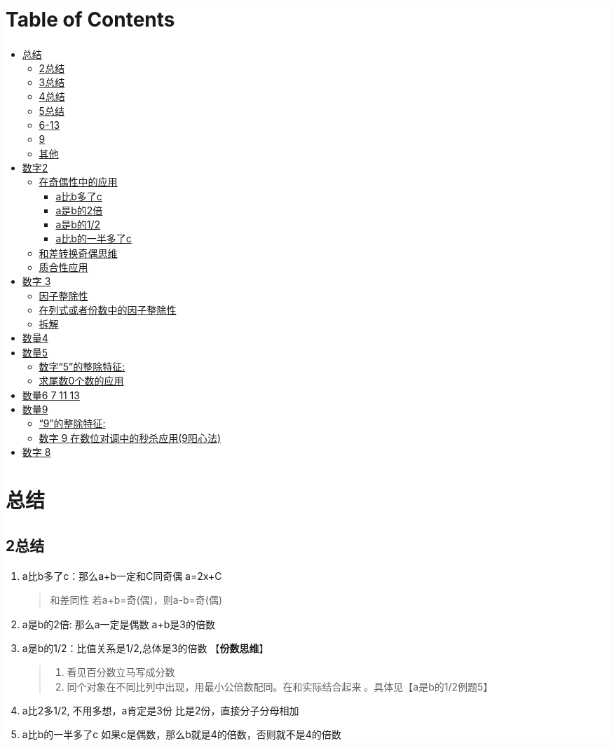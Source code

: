 # Table of Contents

* [总结](#总结)
  * [2总结](#2总结)
  * [3总结](#3总结)
  * [4总结](#4总结)
  * [5总结](#5总结)
  * [6-13](#6-13)
  * [9](#9)
  * [其他](#其他)
* [数字2](#数字2)
  * [在奇偶性中的应用](#在奇偶性中的应用)
    * [a比b多了c](#a比b多了c)
    * [a是b的2倍](#a是b的2倍)
    * [a是b的1/2](#a是b的12)
    * [a比b的一半多了c](#a比b的一半多了c)
  * [和差转换奇偶思维](#和差转换奇偶思维)
  * [质合性应用](#质合性应用)
* [数字 3](#数字-3)
  * [因子整除性](#因子整除性)
  * [在列式或者份数中的因子整除性](#在列式或者份数中的因子整除性)
  * [拆解](#拆解)
* [数量4](#数量4)
* [数量5](#数量5)
  * [数字“5”的整除特征:](#数字5的整除特征)
  * [求尾数0个数的应用](#求尾数0个数的应用)
* [数量6 7 11 13](#数量6-7-11-13)
* [数量9](#数量9)
  * [“9”的整除特征:](#9的整除特征)
  * [数字 9 在数位对调中的秒杀应用(9阳心法)](#数字-9-在数位对调中的秒杀应用9阳心法)
* [数字 8](#数字-8)



# 总结

## 2总结

1. a比b多了c：那么a+b一定和C同奇偶  a=2x+C

   > 和差同性  若a+b=奇(偶)，则a-b=奇(偶)

2. a是b的2倍: 那么a一定是偶数 a+b是3的倍数

3. a是b的1/2：比值关系是1/2,总体是3的倍数 【**份数思维**】

   > 1. 看见百分数立马写成分数
   > 2. 同个对象在不同比列中出现，用最小公倍数配同。在和实际结合起来 。具体见【a是b的1/2例题5】

4. a比2多1/2, 不用多想，a肯定是3份 比是2份，直接分子分母相加

5. a比b的一半多了c 如果c是偶数，那么b就是4的倍数，否则就不是4的倍数
